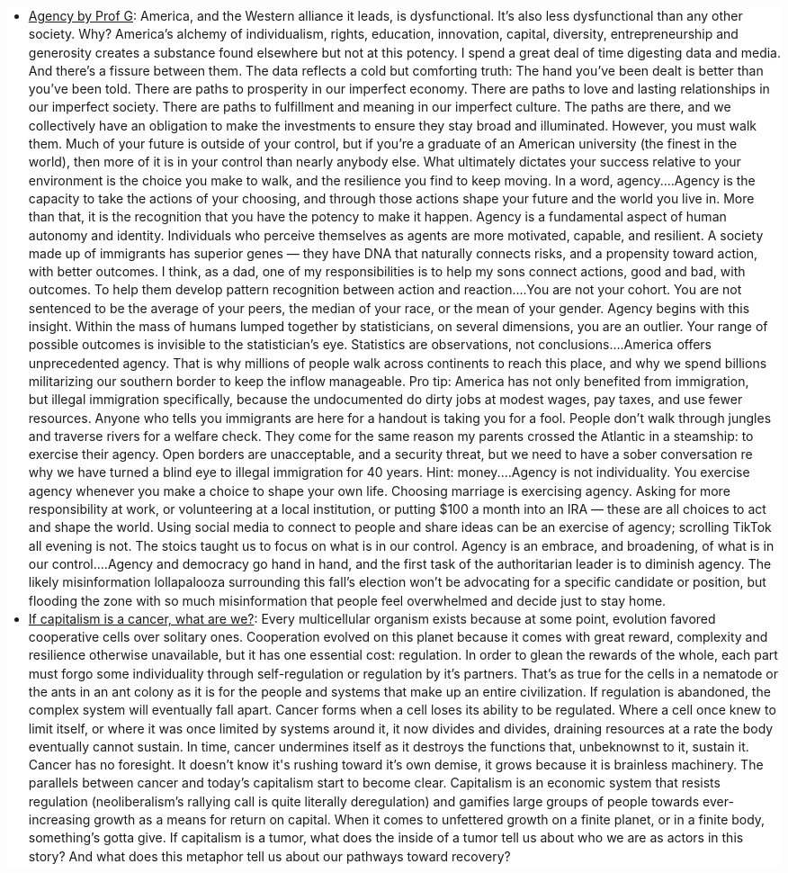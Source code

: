 - [Agency by Prof G](https://www.profgalloway.com/agency/): America, and the Western alliance it leads, is dysfunctional. It’s also less dysfunctional than any other society. Why? America’s alchemy of individualism, rights, education, innovation, capital, diversity, entrepreneurship and generosity creates a substance found elsewhere but not at this potency. I spend a great deal of time digesting data and media. And there’s a fissure between them. The data reflects a cold but comforting truth: The hand you’ve been dealt is better than you’ve been told. There are paths to prosperity in our imperfect economy. There are paths to love and lasting relationships in our imperfect society. There are paths to fulfillment and meaning in our imperfect culture. The paths are there, and we collectively have an obligation to make the investments to ensure they stay broad and illuminated. However, you must walk them. Much of your future is outside of your control, but if you’re a graduate of an American university (the finest in the world), then more of it is in your control than nearly anybody else. What ultimately dictates your success relative to your environment is the choice you make to walk, and the resilience you find to keep moving. In a word, agency....Agency is the capacity to take the actions of your choosing, and through those actions shape your future and the world you live in. More than that, it is the recognition that you have the potency to make it happen. Agency is a fundamental aspect of human autonomy and identity. Individuals who perceive themselves as agents are more motivated, capable, and resilient. A society made up of immigrants has superior genes — they have DNA that naturally connects risks, and a propensity toward action, with better outcomes. I think, as a dad, one of my responsibilities is to help my sons connect actions, good and bad, with outcomes. To help them develop pattern recognition between action and reaction....You are not your cohort. You are not sentenced to be the average of your peers, the median of your race, or the mean of your gender. Agency begins with this insight. Within the mass of humans lumped together by statisticians, on several dimensions, you are an outlier. Your range of possible outcomes is invisible to the statistician’s eye. Statistics are observations, not conclusions....America offers unprecedented agency. That is why millions of people walk across continents to reach this place, and why we spend billions militarizing our southern border to keep the inflow manageable. Pro tip: America has not only benefited from immigration, but illegal immigration specifically, because the undocumented do dirty jobs at modest wages, pay taxes, and use fewer resources. Anyone who tells you immigrants are here for a handout is taking you for a fool. People don’t walk through jungles and traverse rivers for a welfare check. They come for the same reason my parents crossed the Atlantic in a steamship: to exercise their agency. Open borders are unacceptable, and a security threat, but we need to have a sober conversation re why we have turned a blind eye to illegal immigration for 40 years. Hint: money....Agency is not individuality. You exercise agency whenever you make a choice to shape your own life. Choosing marriage is exercising agency. Asking for more responsibility at work, or volunteering at a local institution, or putting $100 a month into an IRA — these are all choices to act and shape the world. Using social media to connect to people and share ideas can be an exercise of agency; scrolling TikTok all evening is not. The stoics taught us to focus on what is in our control. Agency is an embrace, and broadening, of what is in our control....Agency and democracy go hand in hand, and the first task of the authoritarian leader is to diminish agency. The likely misinformation lollapalooza surrounding this fall’s election won’t be advocating for a specific candidate or position, but flooding the zone with so much misinformation that people feel overwhelmed and decide just to stay home.
- [If capitalism is a cancer, what are we?](https://spencerrscott.substack.com/p/if-capitalism-is-a-cancer-what-are): Every multicellular organism exists because at some point, evolution favored cooperative cells over solitary ones. Cooperation evolved on this planet because it comes with great reward, complexity and resilience otherwise unavailable, but it has one essential cost: regulation. In order to glean the rewards of the whole, each part must forgo some individuality through self-regulation or regulation by it’s partners. That’s as true for the cells in a nematode or the ants in an ant colony as it is for the people and systems that make up an entire civilization. If regulation is abandoned, the complex system will eventually fall apart. Cancer forms when a cell loses its ability to be regulated. Where a cell once knew to limit itself, or where it was once limited by systems around it, it now divides and divides, draining resources at a rate the body eventually cannot sustain. In time, cancer undermines itself as it destroys the functions that, unbeknownst to it, sustain it. Cancer has no foresight. It doesn’t know it's rushing toward it’s own demise, it grows because it is brainless machinery. The parallels between cancer and today’s capitalism start to become clear. Capitalism is an economic system that resists regulation (neoliberalism’s rallying call is quite literally deregulation) and gamifies large groups of people towards ever-increasing growth as a means for return on capital. When it comes to unfettered growth on a finite planet, or in a finite body, something’s gotta give. If capitalism is a tumor, what does the inside of a tumor tell us about who we are as actors in this story? And what does this metaphor tell us about our pathways toward recovery?